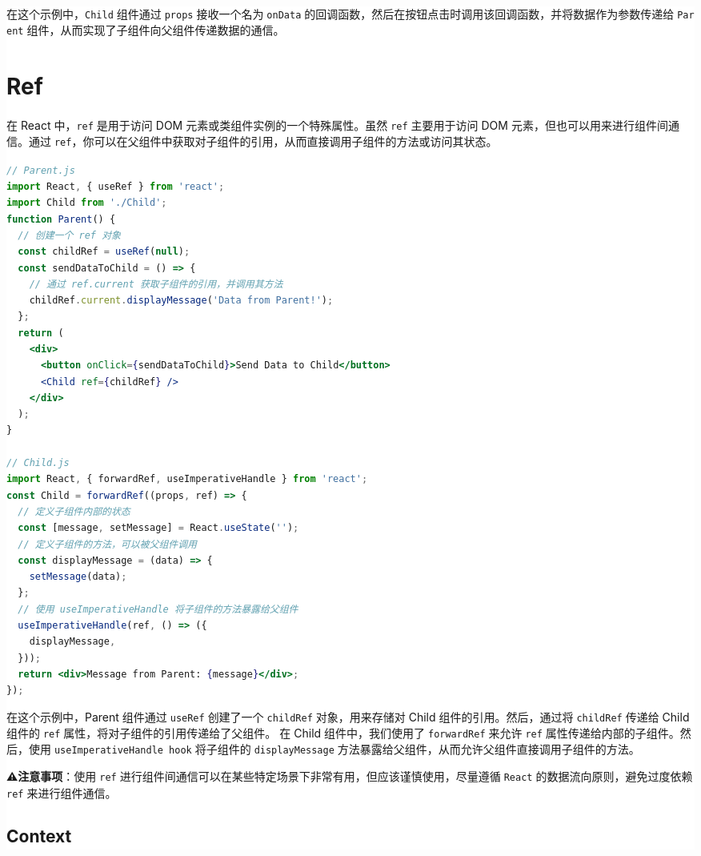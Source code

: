 ```jsx
```
在这个示例中，`Child` 组件通过 `props` 接收一个名为 `onData` 的回调函数，然后在按钮点击时调用该回调函数，并将数据作为参数传递给 `Parent` 组件，从而实现了子组件向父组件传递数据的通信。
# Ref
在 React 中，`ref` 是用于访问 DOM 元素或类组件实例的一个特殊属性。虽然 `ref` 主要用于访问 DOM 元素，但也可以用来进行组件间通信。通过 `ref`，你可以在父组件中获取对子组件的引用，从而直接调用子组件的方法或访问其状态。
```jsx
// Parent.js
import React, { useRef } from 'react';
import Child from './Child';
function Parent() {
  // 创建一个 ref 对象
  const childRef = useRef(null);
  const sendDataToChild = () => {
    // 通过 ref.current 获取子组件的引用，并调用其方法
    childRef.current.displayMessage('Data from Parent!');
  };
  return (
    <div>
      <button onClick={sendDataToChild}>Send Data to Child</button>
      <Child ref={childRef} />
    </div>
  );
}

// Child.js
import React, { forwardRef, useImperativeHandle } from 'react';
const Child = forwardRef((props, ref) => {
  // 定义子组件内部的状态
  const [message, setMessage] = React.useState('');
  // 定义子组件的方法，可以被父组件调用
  const displayMessage = (data) => {
    setMessage(data);
  };
  // 使用 useImperativeHandle 将子组件的方法暴露给父组件
  useImperativeHandle(ref, () => ({
    displayMessage,
  }));
  return <div>Message from Parent: {message}</div>;
});
```
在这个示例中，Parent 组件通过 `useRef` 创建了一个 `childRef` 对象，用来存储对 Child 组件的引用。然后，通过将 `childRef` 传递给 Child 组件的 `ref` 属性，将对子组件的引用传递给了父组件。
在 Child 组件中，我们使用了 `forwardRef` 来允许 `ref` 属性传递给内部的子组件。然后，使用 `useImperativeHandle hook` 将子组件的 `displayMessage` 方法暴露给父组件，从而允许父组件直接调用子组件的方法。

**⚠️注意事项**：使用 `ref` 进行组件间通信可以在某些特定场景下非常有用，但应该谨慎使用，尽量遵循 `React` 的数据流向原则，避免过度依赖 `ref` 来进行组件通信。

## Context
